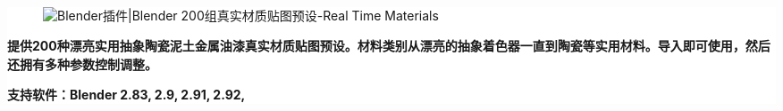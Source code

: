 </script><div class="wp-block-image is-style-border-round-and-with-shadow"><figure class="aligncenter size-large"><img fetchpriority="high" decoding="async" width="800" height="400" src="https://www.cgzy.net/wp-content/uploads/2021/08/1630048278-73416c3d0580233.png" class="wp-image-5675" srcset="https://www.cgzy.net/wp-content/uploads/2021/08/1630048278-73416c3d0580233.png 800w, https://www.cgzy.net/wp-content/uploads/2021/08/1630048278-73416c3d0580233-768x384.png 768w" sizes="(max-width: 800px) 100vw, 800px" title="Blender插件|Blender 200组真实材质贴图预设-Real Time Materials" alt="Blender插件|Blender 200组真实材质贴图预设-Real Time Materials"></figure></div><p>  <strong>提供200种漂亮实用抽象陶瓷泥土金属油漆真实材质贴图预设。材料类别从漂亮的抽象着色器一直到陶瓷等实用材料。导入即可使用，然后还拥有多种参数控制调整。</strong></p><p class="has-text-align-center"><strong>支持软件：Blender 2.83, 2.9, 2.91, 2.92,